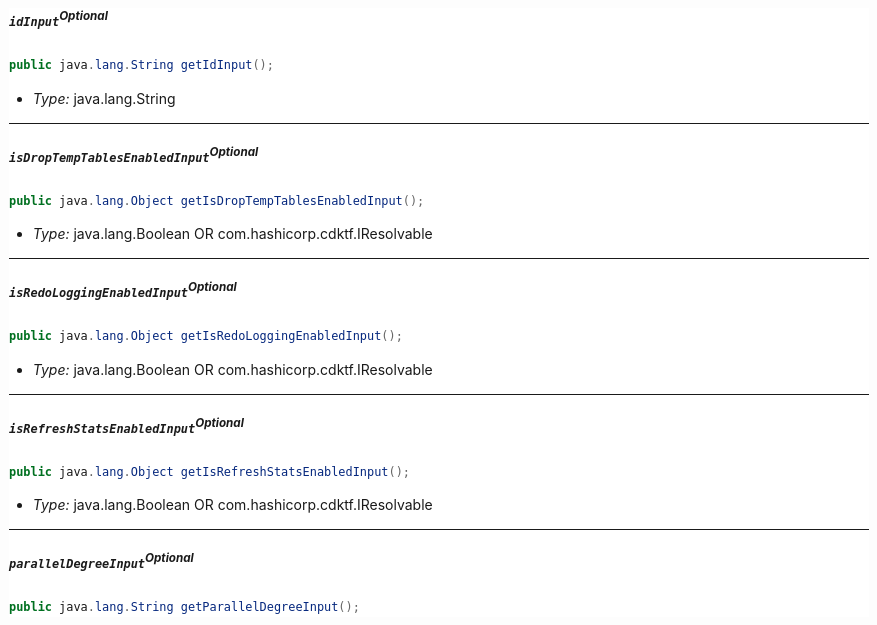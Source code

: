 ##### `idInput`<sup>Optional</sup> <a name="idInput" id="rhizo-co-terraform-provider-oci.dataSafeMaskingPolicy.DataSafeMaskingPolicy.property.idInput"></a>

```java
public java.lang.String getIdInput();
```

- *Type:* java.lang.String

---

##### `isDropTempTablesEnabledInput`<sup>Optional</sup> <a name="isDropTempTablesEnabledInput" id="rhizo-co-terraform-provider-oci.dataSafeMaskingPolicy.DataSafeMaskingPolicy.property.isDropTempTablesEnabledInput"></a>

```java
public java.lang.Object getIsDropTempTablesEnabledInput();
```

- *Type:* java.lang.Boolean OR com.hashicorp.cdktf.IResolvable

---

##### `isRedoLoggingEnabledInput`<sup>Optional</sup> <a name="isRedoLoggingEnabledInput" id="rhizo-co-terraform-provider-oci.dataSafeMaskingPolicy.DataSafeMaskingPolicy.property.isRedoLoggingEnabledInput"></a>

```java
public java.lang.Object getIsRedoLoggingEnabledInput();
```

- *Type:* java.lang.Boolean OR com.hashicorp.cdktf.IResolvable

---

##### `isRefreshStatsEnabledInput`<sup>Optional</sup> <a name="isRefreshStatsEnabledInput" id="rhizo-co-terraform-provider-oci.dataSafeMaskingPolicy.DataSafeMaskingPolicy.property.isRefreshStatsEnabledInput"></a>

```java
public java.lang.Object getIsRefreshStatsEnabledInput();
```

- *Type:* java.lang.Boolean OR com.hashicorp.cdktf.IResolvable

---

##### `parallelDegreeInput`<sup>Optional</sup> <a name="parallelDegreeInput" id="rhizo-co-terraform-provider-oci.dataSafeMaskingPolicy.DataSafeMaskingPolicy.property.parallelDegreeInput"></a>

```java
public java.lang.String getParallelDegreeInput();
```
